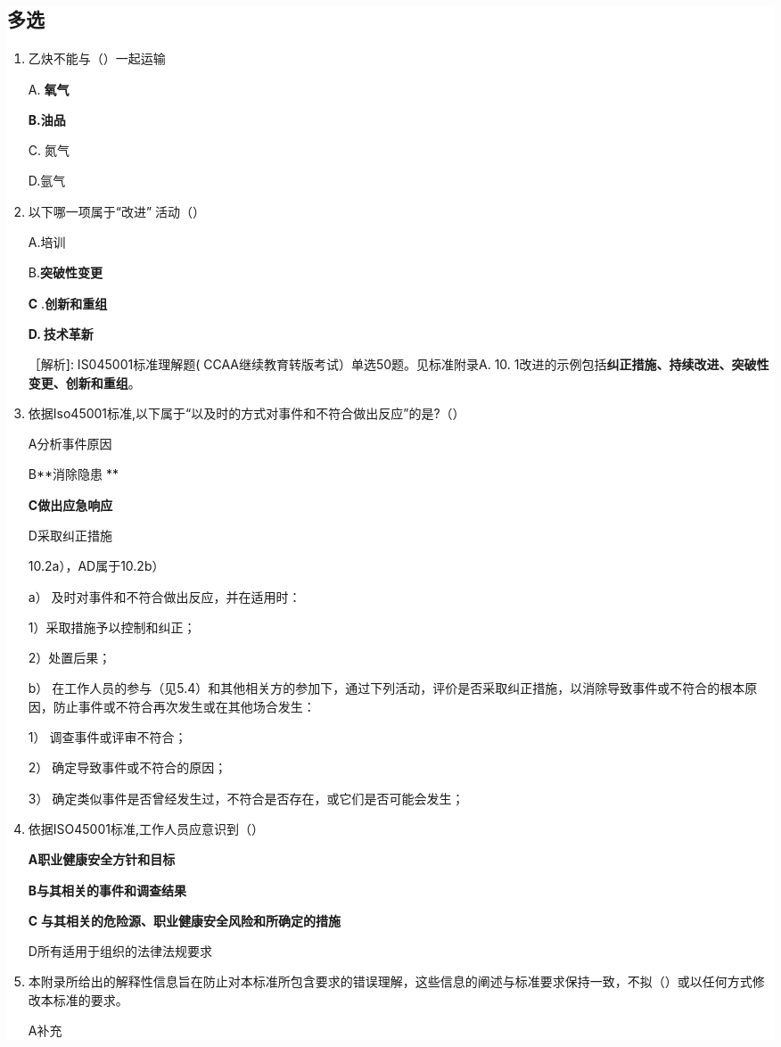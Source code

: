 ## 多选

1. 乙炔不能与（）一起运输

   A. **氧气** 

   **B.油品** 

   C. 氮气 

   D.氩气

2. 以下哪一项属于“改进” 活动（）

   A.培训 

   B.**突破性变更**  

   **C** .**创新和重组** 

   **D. 技术革新**

   ［解析]: IS045001标准理解题( CCAA继续教育转版考试）单选50题。见标准附录A. 10. 1改进的示例包括**纠正措施、持续改进、突破性变更、创新和重组**。

3. 依据Iso45001标准,以下属于“以及时的方式对事件和不符合做出反应”的是?（）

   A分析事件原因 

   B**消除隐患 **

   **C做出应急响应**  

   D采取纠正措施

   10.2a），AD属于10.2b）

   a） 及时对事件和不符合做出反应，并在适用时：

   1）采取措施予以控制和纠正；

   2）处置后果；

   b） 在工作人员的参与（见5.4）和其他相关方的参加下，通过下列活动，评价是否采取纠正措施，以消除导致事件或不符合的根本原因，防止事件或不符合再次发生或在其他场合发生：

   1） 调查事件或评审不符合；

   2） 确定导致事件或不符合的原因；

   3） 确定类似事件是否曾经发生过，不符合是否存在，或它们是否可能会发生；

4. 依据ISO45001标准,工作人员应意识到（）

   **A职业健康安全方针和目标**

   **B与其相关的事件和调查结果**

   **C** **与其相关的危险源、职业健康安全风险和所确定的措施**

   D所有适用于组织的法律法规要求

5. 本附录所给出的解释性信息旨在防止对本标准所包含要求的错误理解，这些信息的阐述与标准要求保持一致，不拟（）或以任何方式修改本标准的要求。

   A补充 
